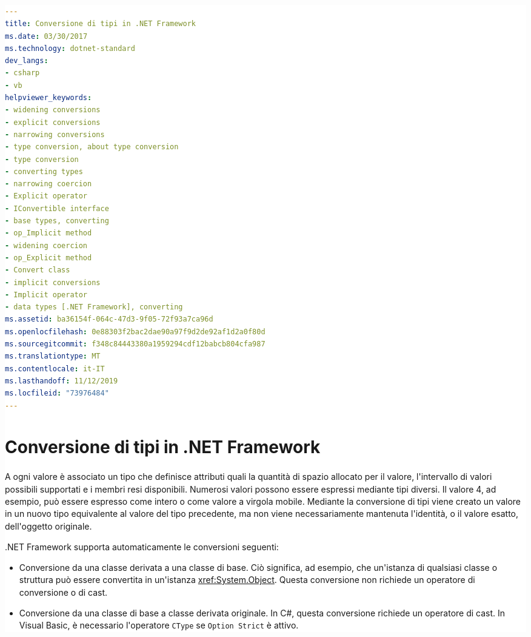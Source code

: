 ```yaml
---
title: Conversione di tipi in .NET Framework
ms.date: 03/30/2017
ms.technology: dotnet-standard
dev_langs:
- csharp
- vb
helpviewer_keywords:
- widening conversions
- explicit conversions
- narrowing conversions
- type conversion, about type conversion
- type conversion
- converting types
- narrowing coercion
- Explicit operator
- IConvertible interface
- base types, converting
- op_Implicit method
- widening coercion
- op_Explicit method
- Convert class
- implicit conversions
- Implicit operator
- data types [.NET Framework], converting
ms.assetid: ba36154f-064c-47d3-9f05-72f93a7ca96d
ms.openlocfilehash: 0e88303f2bac2dae90a97f9d2de92af1d2a0f80d
ms.sourcegitcommit: f348c84443380a1959294cdf12babcb804cfa987
ms.translationtype: MT
ms.contentlocale: it-IT
ms.lasthandoff: 11/12/2019
ms.locfileid: "73976484"
---
```

# <a name="type-conversion-in-the-net-framework"></a>Conversione di tipi in .NET Framework
A ogni valore è associato un tipo che definisce attributi quali la quantità di spazio allocato per il valore, l'intervallo di valori possibili supportati e i membri resi disponibili. Numerosi valori possono essere espressi mediante tipi diversi. Il valore 4, ad esempio, può essere espresso come intero o come valore a virgola mobile. Mediante la conversione di tipi viene creato un valore in un nuovo tipo equivalente al valore del tipo precedente, ma non viene necessariamente mantenuta l'identità, o il valore esatto, dell'oggetto originale.  
  
 .NET Framework supporta automaticamente le conversioni seguenti:  
  
- Conversione da una classe derivata a una classe di base. Ciò significa, ad esempio, che un'istanza di qualsiasi classe o struttura può essere convertita in un'istanza <xref:System.Object>.  Questa conversione non richiede un operatore di conversione o di cast.  
  
- Conversione da una classe di base a classe derivata originale. In C#, questa conversione richiede un operatore di cast. In Visual Basic, è necessario l'operatore `CType` se `Option Strict` è attivo.  
  